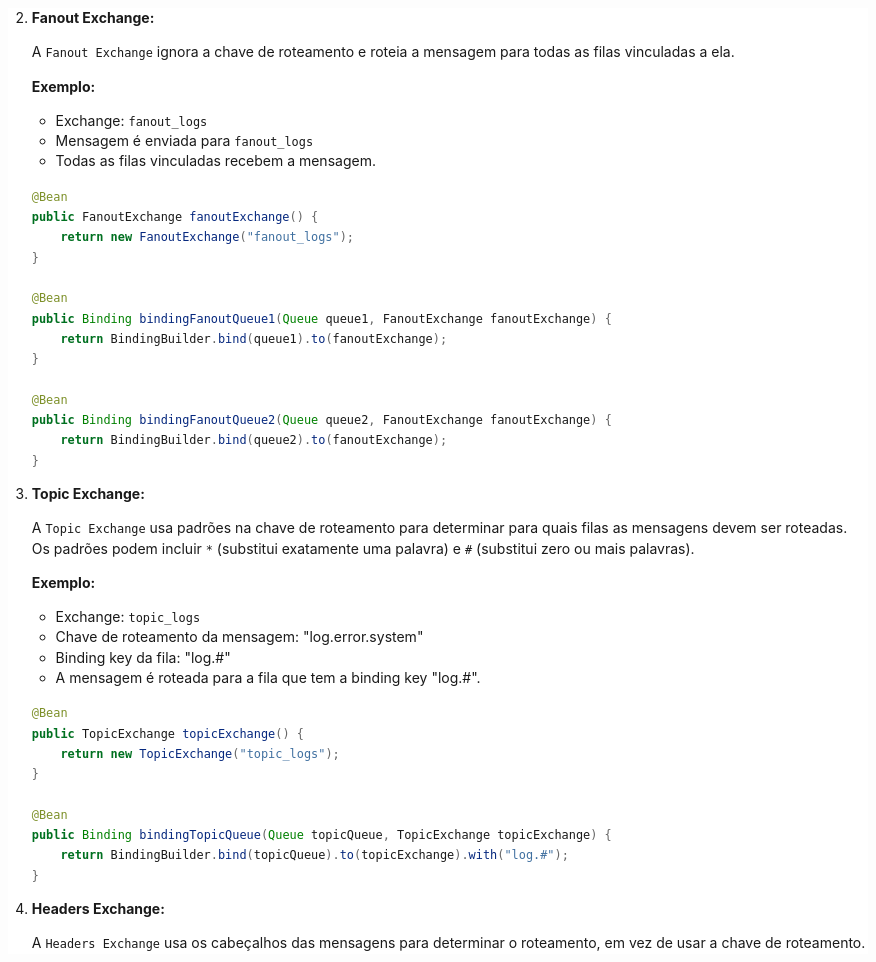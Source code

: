 2. **Fanout Exchange:**

   A `Fanout Exchange` ignora a chave de roteamento e roteia a mensagem para todas as filas vinculadas a ela.

   **Exemplo:**
   - Exchange: `fanout_logs`
   - Mensagem é enviada para `fanout_logs`
   - Todas as filas vinculadas recebem a mensagem.

   ```java
   @Bean
   public FanoutExchange fanoutExchange() {
       return new FanoutExchange("fanout_logs");
   }

   @Bean
   public Binding bindingFanoutQueue1(Queue queue1, FanoutExchange fanoutExchange) {
       return BindingBuilder.bind(queue1).to(fanoutExchange);
   }

   @Bean
   public Binding bindingFanoutQueue2(Queue queue2, FanoutExchange fanoutExchange) {
       return BindingBuilder.bind(queue2).to(fanoutExchange);
   }
   ```

3. **Topic Exchange:**

   A `Topic Exchange` usa padrões na chave de roteamento para determinar para quais filas as mensagens devem ser roteadas. Os padrões podem incluir `*` (substitui exatamente uma palavra) e `#` (substitui zero ou mais palavras).

   **Exemplo:**
   - Exchange: `topic_logs`
   - Chave de roteamento da mensagem: "log.error.system"
   - Binding key da fila: "log.#"
   - A mensagem é roteada para a fila que tem a binding key "log.#".

   ```java
   @Bean
   public TopicExchange topicExchange() {
       return new TopicExchange("topic_logs");
   }

   @Bean
   public Binding bindingTopicQueue(Queue topicQueue, TopicExchange topicExchange) {
       return BindingBuilder.bind(topicQueue).to(topicExchange).with("log.#");
   }
   ```

4. **Headers Exchange:**

   A `Headers Exchange` usa os cabeçalhos das mensagens para determinar o roteamento, em vez de usar a chave de roteamento.
